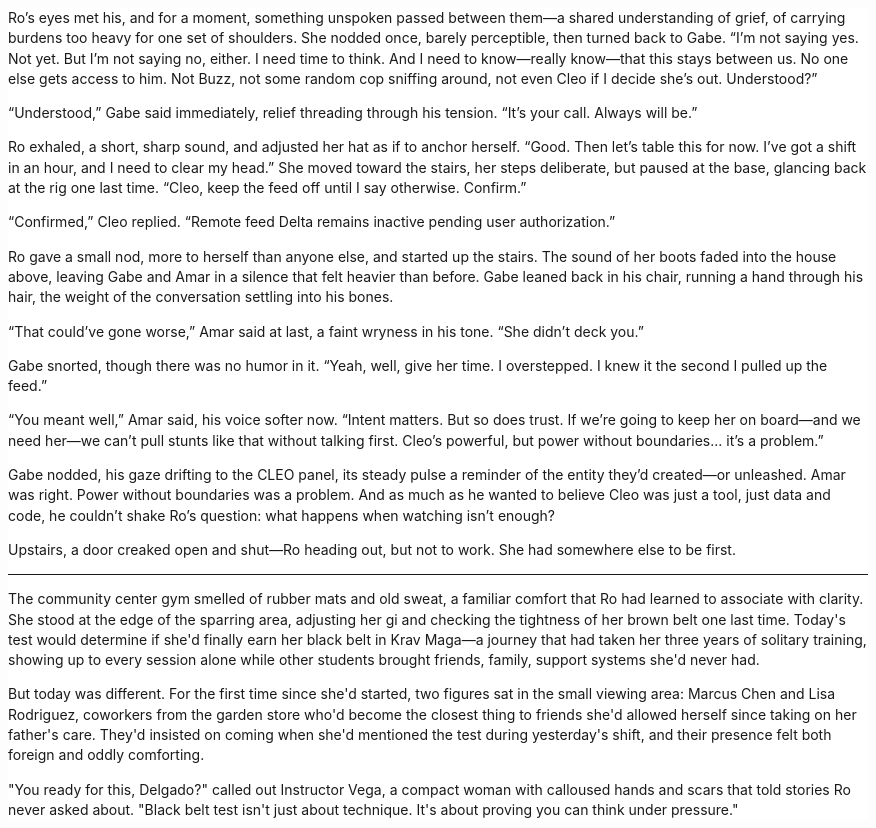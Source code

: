 Ro’s eyes met his, and for a moment, something unspoken passed between them—a shared understanding of grief, of carrying burdens too heavy for one set of shoulders. She nodded once, barely perceptible, then turned back to Gabe. “I’m not saying yes. Not yet. But I’m not saying no, either. I need time to think. And I need to know—really know—that this stays between us. No one else gets access to him. Not Buzz, not some random cop sniffing around, not even Cleo if I decide she’s out. Understood?”

“Understood,” Gabe said immediately, relief threading through his tension. “It’s your call. Always will be.”

Ro exhaled, a short, sharp sound, and adjusted her hat as if to anchor herself. “Good. Then let’s table this for now. I’ve got a shift in an hour, and I need to clear my head.” She moved toward the stairs, her steps deliberate, but paused at the base, glancing back at the rig one last time. “Cleo, keep the feed off until I say otherwise. Confirm.”

“Confirmed,” Cleo replied. “Remote feed Delta remains inactive pending user authorization.”

Ro gave a small nod, more to herself than anyone else, and started up the stairs. The sound of her boots faded into the house above, leaving Gabe and Amar in a silence that felt heavier than before. Gabe leaned back in his chair, running a hand through his hair, the weight of the conversation settling into his bones.

“That could’ve gone worse,” Amar said at last, a faint wryness in his tone. “She didn’t deck you.”

Gabe snorted, though there was no humor in it. “Yeah, well, give her time. I overstepped. I knew it the second I pulled up the feed.”

“You meant well,” Amar said, his voice softer now. “Intent matters. But so does trust. If we’re going to keep her on board—and we need her—we can’t pull stunts like that without talking first. Cleo’s powerful, but power without boundaries... it’s a problem.”

Gabe nodded, his gaze drifting to the CLEO panel, its steady pulse a reminder of the entity they’d created—or unleashed. Amar was right. Power without boundaries was a problem. And as much as he wanted to believe Cleo was just a tool, just data and code, he couldn’t shake Ro’s question: what happens when watching isn’t enough?

Upstairs, a door creaked open and shut—Ro heading out, but not to work. She had somewhere else to be first.

---

The community center gym smelled of rubber mats and old sweat, a familiar comfort that Ro had learned to associate with clarity. She stood at the edge of the sparring area, adjusting her gi and checking the tightness of her brown belt one last time. Today's test would determine if she'd finally earn her black belt in Krav Maga—a journey that had taken her three years of solitary training, showing up to every session alone while other students brought friends, family, support systems she'd never had.

But today was different. For the first time since she'd started, two figures sat in the small viewing area: Marcus Chen and Lisa Rodriguez, coworkers from the garden store who'd become the closest thing to friends she'd allowed herself since taking on her father's care. They'd insisted on coming when she'd mentioned the test during yesterday's shift, and their presence felt both foreign and oddly comforting.

"You ready for this, Delgado?" called out Instructor Vega, a compact woman with calloused hands and scars that told stories Ro never asked about. "Black belt test isn't just about technique. It's about proving you can think under pressure."
